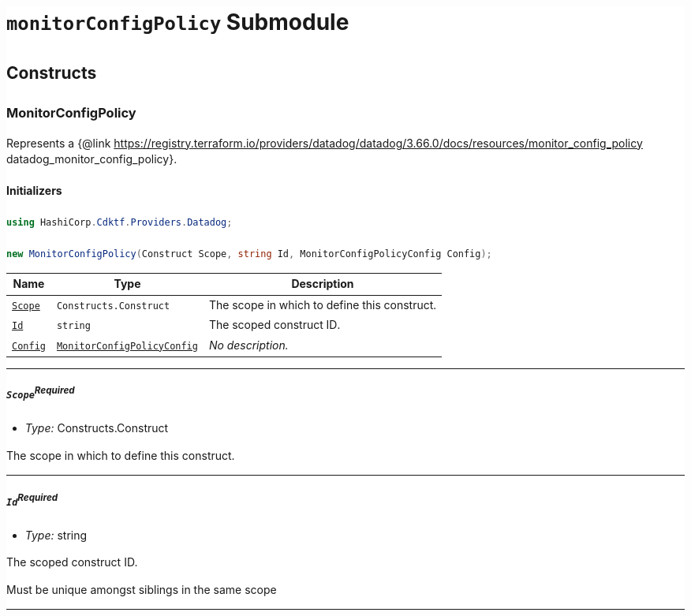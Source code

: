 # `monitorConfigPolicy` Submodule <a name="`monitorConfigPolicy` Submodule" id="@cdktf/provider-datadog.monitorConfigPolicy"></a>

## Constructs <a name="Constructs" id="Constructs"></a>

### MonitorConfigPolicy <a name="MonitorConfigPolicy" id="@cdktf/provider-datadog.monitorConfigPolicy.MonitorConfigPolicy"></a>

Represents a {@link https://registry.terraform.io/providers/datadog/datadog/3.66.0/docs/resources/monitor_config_policy datadog_monitor_config_policy}.

#### Initializers <a name="Initializers" id="@cdktf/provider-datadog.monitorConfigPolicy.MonitorConfigPolicy.Initializer"></a>

```csharp
using HashiCorp.Cdktf.Providers.Datadog;

new MonitorConfigPolicy(Construct Scope, string Id, MonitorConfigPolicyConfig Config);
```

| **Name** | **Type** | **Description** |
| --- | --- | --- |
| <code><a href="#@cdktf/provider-datadog.monitorConfigPolicy.MonitorConfigPolicy.Initializer.parameter.scope">Scope</a></code> | <code>Constructs.Construct</code> | The scope in which to define this construct. |
| <code><a href="#@cdktf/provider-datadog.monitorConfigPolicy.MonitorConfigPolicy.Initializer.parameter.id">Id</a></code> | <code>string</code> | The scoped construct ID. |
| <code><a href="#@cdktf/provider-datadog.monitorConfigPolicy.MonitorConfigPolicy.Initializer.parameter.config">Config</a></code> | <code><a href="#@cdktf/provider-datadog.monitorConfigPolicy.MonitorConfigPolicyConfig">MonitorConfigPolicyConfig</a></code> | *No description.* |

---

##### `Scope`<sup>Required</sup> <a name="Scope" id="@cdktf/provider-datadog.monitorConfigPolicy.MonitorConfigPolicy.Initializer.parameter.scope"></a>

- *Type:* Constructs.Construct

The scope in which to define this construct.

---

##### `Id`<sup>Required</sup> <a name="Id" id="@cdktf/provider-datadog.monitorConfigPolicy.MonitorConfigPolicy.Initializer.parameter.id"></a>

- *Type:* string

The scoped construct ID.

Must be unique amongst siblings in the same scope

---
